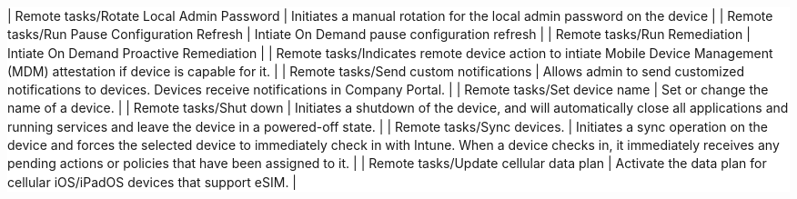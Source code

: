 | Remote tasks/Rotate Local Admin Password                                                                                       | Initiates a manual rotation for the local admin password on the device                                                                                                                                                                                                                                                                                                                                                                                                                                                                                                                   |
| Remote tasks/Run Pause Configuration Refresh                                                                                   | Intiate On Demand pause configuration refresh                                                                                                                                                                                                                                                                                                                                                                                                                                                                                                                                            |
| Remote tasks/Run Remediation                                                                                                   | Intiate On Demand Proactive Remediation                                                                                                                                                                                                                                                                                                                                                                                                                                                                                                                                                  |
| Remote tasks/Indicates remote device action to intiate Mobile Device Management (MDM) attestation if device is capable for it. |
| Remote tasks/Send custom notifications                                                                                         | Allows admin to send customized notifications to devices. Devices receive notifications in Company Portal.                                                                                                                                                                                                                                                                                                                                                                                                                                                                               |
| Remote tasks/Set device name                                                                                                   | Set or change the name of a device.                                                                                                                                                                                                                                                                                                                                                                                                                                                                                                                                                      |
| Remote tasks/Shut down                                                                                                         | Initiates a shutdown of the device, and will automatically close all applications and running services and leave the device in a powered-off state.                                                                                                                                                                                                                                                                                                                                                                                                                                      |
| Remote tasks/Sync devices.                                                                                                     | Initiates a sync operation on the device and forces the selected device to immediately check in with Intune. When a device checks in, it immediately receives any pending actions or policies that have been assigned to it.                                                                                                                                                                                                                                                                                                                                                             |
| Remote tasks/Update cellular data plan                                                                                         | Activate the data plan for cellular iOS/iPadOS devices that support eSIM.                                                                                                                                                                                                                                                                                                                                                                                                                                                                                                                |